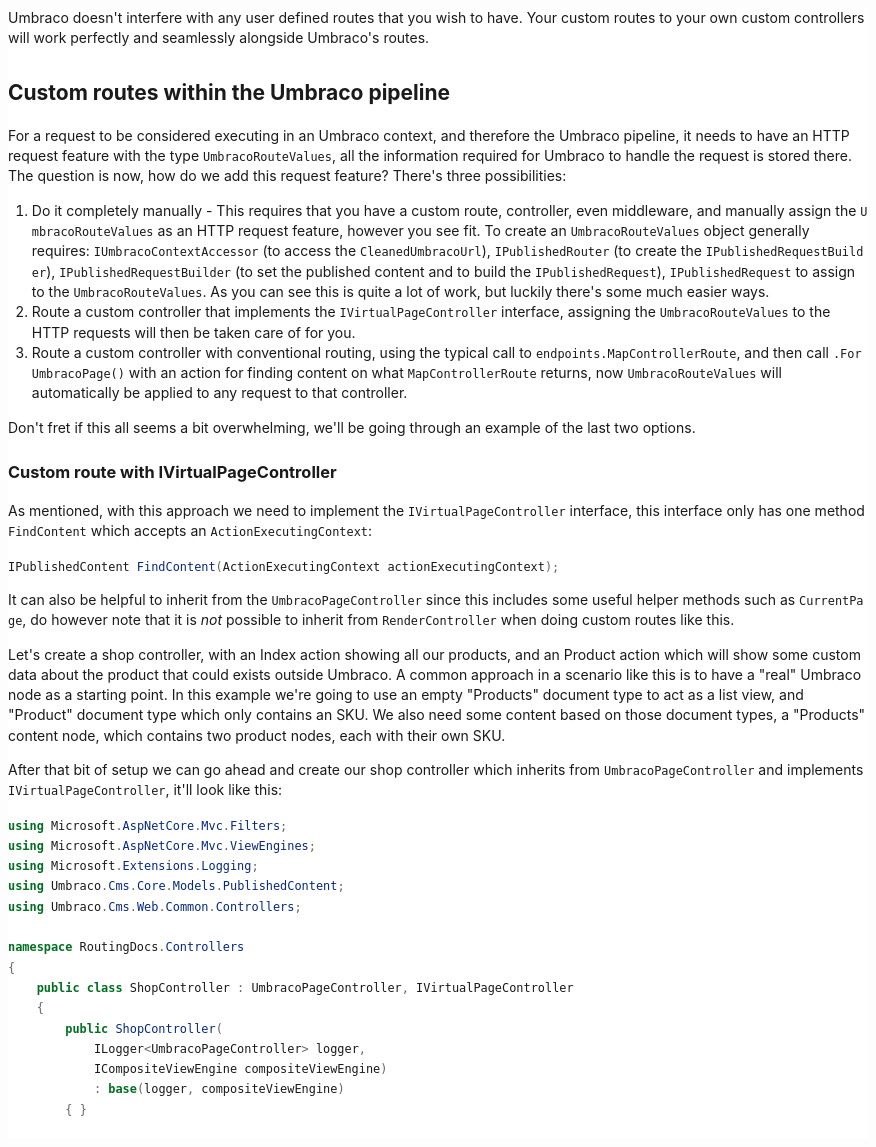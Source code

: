 Umbraco doesn't interfere with any user defined routes that you wish to have. Your custom routes to your own custom controllers will work perfectly and seamlessly alongside Umbraco's routes.

## Custom routes within the Umbraco pipeline

For a request to be considered executing in an Umbraco context, and therefore the Umbraco pipeline, it needs to have an HTTP request feature with the type `UmbracoRouteValues`, all the information required for Umbraco to handle the request is stored there. The question is now, how do we add this request feature? There's three possibilities:

1. Do it completely manually - This requires that you have a custom route, controller, even middleware, and manually assign the `UmbracoRouteValues` as an HTTP request feature, however you see fit. To create an `UmbracoRouteValues` object generally requires: `IUmbracoContextAccessor` (to access the `CleanedUmbracoUrl`), `IPublishedRouter` (to create the `IPublishedRequestBuilder`), `IPublishedRequestBuilder` (to set the published content and to build the `IPublishedRequest`), `IPublishedRequest` to assign to the `UmbracoRouteValues`. As you can see this is quite a lot of work, but luckily there's some much easier ways.
2. Route a custom controller that implements the `IVirtualPageController` interface, assigning the `UmbracoRouteValues` to the HTTP requests will then be taken care of for you.
3. Route a custom controller with conventional routing, using the typical call to `endpoints.MapControllerRoute`, and then call `.ForUmbracoPage()` with an action for finding content on what `MapControllerRoute` returns, now `UmbracoRouteValues` will automatically be applied to any request to that controller.

Don't fret if this all seems a bit overwhelming, we'll be going through an example of the last two options.

### Custom route with IVirtualPageController

As mentioned, with this approach we need to implement the `IVirtualPageController` interface, this interface only has one method `FindContent` which accepts an `ActionExecutingContext`:

```csharp
IPublishedContent FindContent(ActionExecutingContext actionExecutingContext);
```

It can also be helpful to inherit from the `UmbracoPageController` since this includes some useful helper methods such as `CurrentPage`, do however note that it is _not_ possible to inherit from `RenderController` when doing custom routes like this.

Let's create a shop controller, with an Index action showing all our products, and an Product action which will show some custom data about the product that could exists outside Umbraco. A common approach in a scenario like this is to have a "real" Umbraco node as a starting point. In this example we're going to use an empty "Products" document type to act as a list view, and "Product" document type which only contains an SKU. We also need some content based on those document types, a "Products" content node, which contains two product nodes, each with their own SKU.

After that bit of setup we can go ahead and create our shop controller which inherits from `UmbracoPageController` and implements `IVirtualPageController`, it'll look like this:

```csharp
using Microsoft.AspNetCore.Mvc.Filters;
using Microsoft.AspNetCore.Mvc.ViewEngines;
using Microsoft.Extensions.Logging;
using Umbraco.Cms.Core.Models.PublishedContent;
using Umbraco.Cms.Web.Common.Controllers;

namespace RoutingDocs.Controllers
{
    public class ShopController : UmbracoPageController, IVirtualPageController
    {
        public ShopController(
            ILogger<UmbracoPageController> logger,
            ICompositeViewEngine compositeViewEngine)
            : base(logger, compositeViewEngine)
        { }
        
```